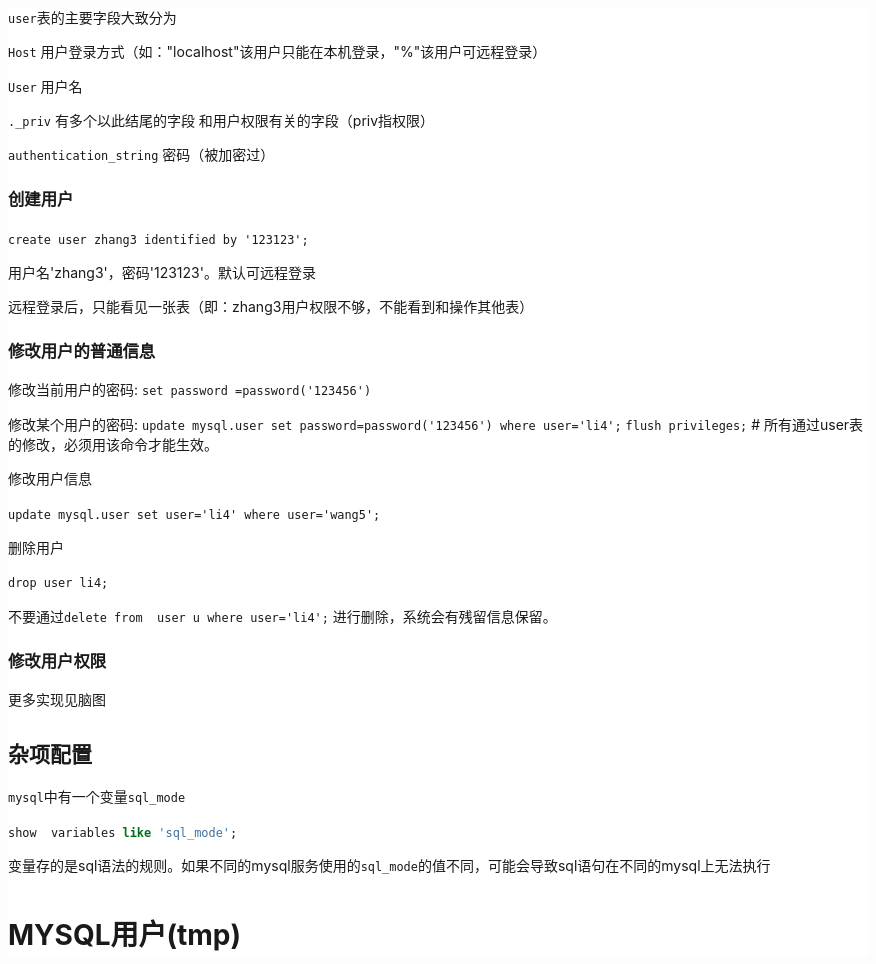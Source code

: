 `user`表的主要字段大致分为

`Host`	用户登录方式（如："localhost"该用户只能在本机登录，"%"该用户可远程登录）

`User`	用户名

`._priv`	有多个以此结尾的字段	和用户权限有关的字段（priv指权限）

`authentication_string`	密码（被加密过）



### 创建用户

```mysql
create user zhang3 identified by '123123';
```

用户名'zhang3'，密码'123123'。默认可远程登录

远程登录后，只能看见一张表（即：zhang3用户权限不够，不能看到和操作其他表）

### 修改用户的普通信息

修改当前用户的密码:
`set password =password('123456')`

修改某个用户的密码:
`update mysql.user set password=password('123456') where user='li4';`
`flush privileges;`   # 所有通过user表的修改，必须用该命令才能生效。

修改用户信息

`update mysql.user set user='li4' where user='wang5';`

删除用户

`drop user li4;`

不要通过`delete from  user u where user='li4';` 进行删除，系统会有残留信息保留。 

### 修改用户权限

更多实现见脑图



## 杂项配置

`mysql`中有一个变量`sql_mode`

```sql
show  variables like 'sql_mode';
```

变量存的是sql语法的规则。如果不同的mysql服务使用的`sql_mode`的值不同，可能会导致sql语句在不同的mysql上无法执行





# MYSQL用户(tmp)
